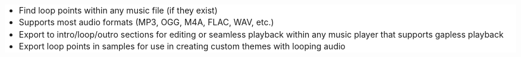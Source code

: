 - Find loop points within any music file (if they exist)
- Supports most audio formats (MP3, OGG, M4A, FLAC, WAV, etc.)
- Export to intro/loop/outro sections for editing or seamless playback within any music player that supports gapless playback
- Export loop points in samples for use in creating custom themes with looping audio
